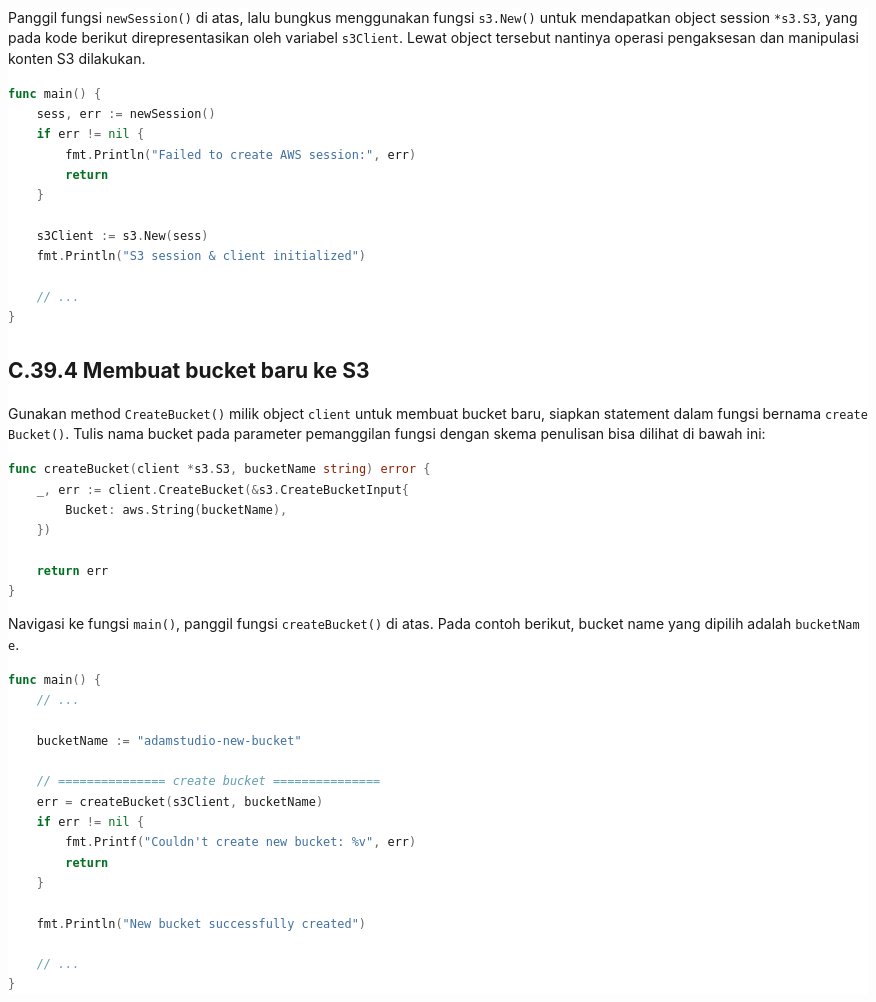 Panggil fungsi `newSession()` di atas, lalu bungkus menggunakan fungsi `s3.New()` untuk mendapatkan object session `*s3.S3`, yang pada kode berikut direpresentasikan oleh variabel `s3Client`. Lewat object tersebut nantinya operasi pengaksesan dan manipulasi konten S3 dilakukan.

```go
func main() {
    sess, err := newSession()
    if err != nil {
        fmt.Println("Failed to create AWS session:", err)
        return
    }

    s3Client := s3.New(sess)
    fmt.Println("S3 session & client initialized")

    // ...
}
```

## C.39.4 Membuat bucket baru ke S3

Gunakan method `CreateBucket()` milik object `client` untuk membuat bucket baru, siapkan statement dalam fungsi bernama `createBucket()`. Tulis nama bucket pada parameter pemanggilan fungsi dengan skema penulisan bisa dilihat di bawah ini:

```go
func createBucket(client *s3.S3, bucketName string) error {
    _, err := client.CreateBucket(&s3.CreateBucketInput{
        Bucket: aws.String(bucketName),
    })

    return err
}
```

Navigasi ke fungsi `main()`, panggil fungsi `createBucket()` di atas. Pada contoh berikut, bucket name yang dipilih adalah `bucketName`.

```go
func main() {
    // ...

    bucketName := "adamstudio-new-bucket"

    // =============== create bucket ===============
    err = createBucket(s3Client, bucketName)
    if err != nil {
        fmt.Printf("Couldn't create new bucket: %v", err)
        return
    }

    fmt.Println("New bucket successfully created")

    // ...
}
```
